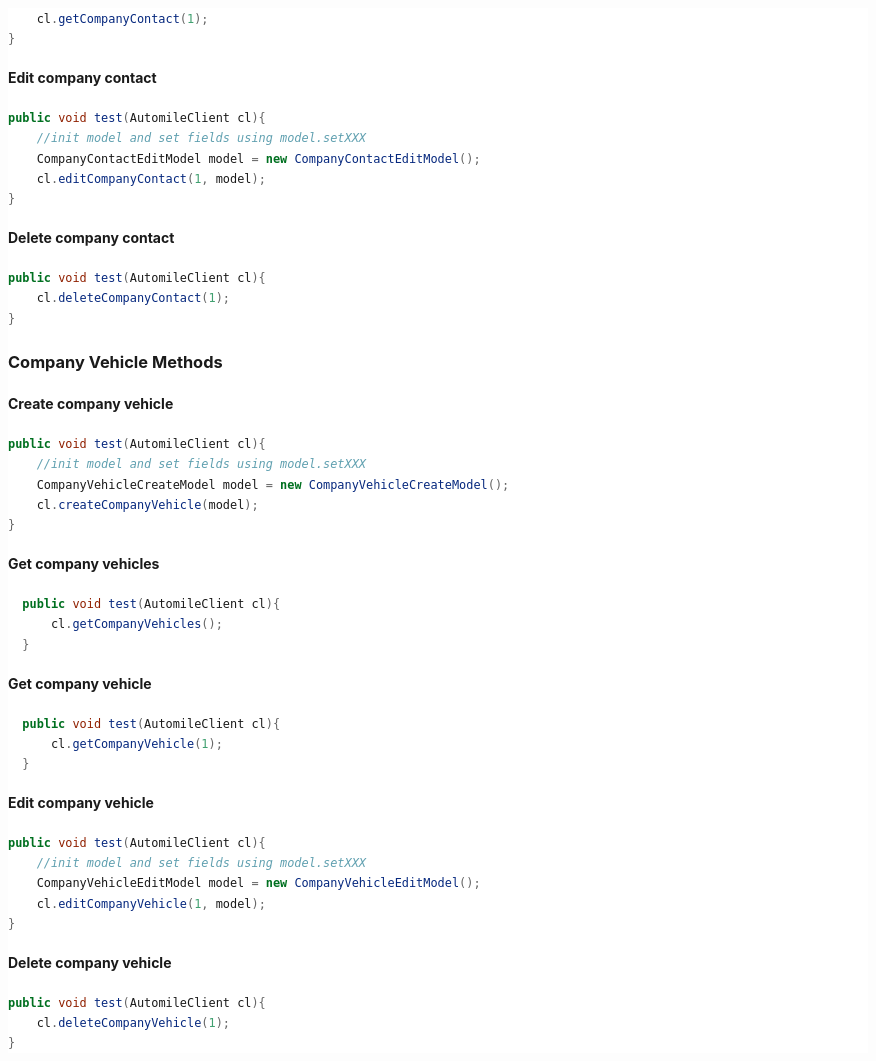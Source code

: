```java 
    cl.getCompanyContact(1);
}
```
#### Edit company contact
```java 
public void test(AutomileClient cl){
    //init model and set fields using model.setXXX
    CompanyContactEditModel model = new CompanyContactEditModel();
    cl.editCompanyContact(1, model);
}
```
#### Delete company contact
```java 
public void test(AutomileClient cl){
    cl.deleteCompanyContact(1);
}
```
  
### Company Vehicle Methods

#### Create company vehicle
```java 
public void test(AutomileClient cl){
    //init model and set fields using model.setXXX
    CompanyVehicleCreateModel model = new CompanyVehicleCreateModel();
    cl.createCompanyVehicle(model);
}
```
#### Get company vehicles
```java 
  public void test(AutomileClient cl){
      cl.getCompanyVehicles();
  }
```
#### Get company vehicle
```java 
  public void test(AutomileClient cl){
      cl.getCompanyVehicle(1);
  }
```
#### Edit company vehicle
```java 
public void test(AutomileClient cl){
    //init model and set fields using model.setXXX
    CompanyVehicleEditModel model = new CompanyVehicleEditModel();
    cl.editCompanyVehicle(1, model);
}
```
#### Delete company vehicle
```java 
public void test(AutomileClient cl){
    cl.deleteCompanyVehicle(1);
}
```
